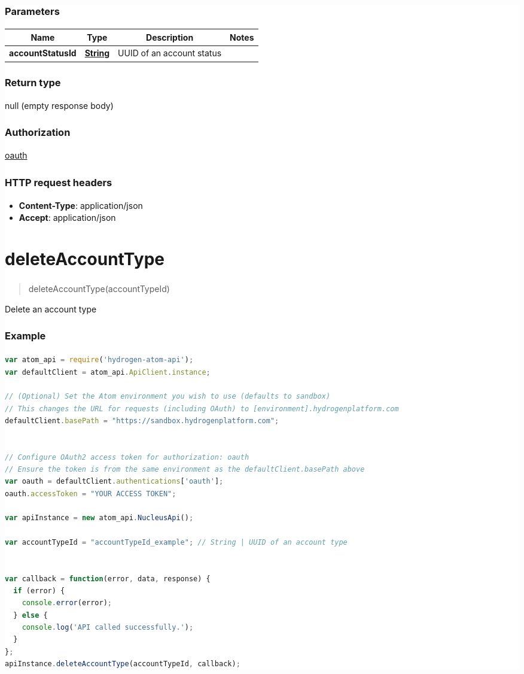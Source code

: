 ### Parameters

Name | Type | Description  | Notes
------------- | ------------- | ------------- | -------------
 **accountStatusId** | [**String**](.md)| UUID of an account status | 

### Return type

null (empty response body)

### Authorization

[oauth](../README.md#oauth)

### HTTP request headers

 - **Content-Type**: application/json
 - **Accept**: application/json

<a name="deleteAccountType"></a>
# **deleteAccountType**
> deleteAccountType(accountTypeId)

Delete an account type

### Example
```javascript
var atom_api = require('hydrogen-atom-api');
var defaultClient = atom_api.ApiClient.instance;

// (Optional) Set the Atom environment you wish to use (defaults to sandbox)
// This changes the URL for requests (including OAuth) to [environment].hydrogenplatform.com
defaultClient.basePath = "https://sandbox.hydrogenplatform.com";


// Configure OAuth2 access token for authorization: oauth
// Ensure the token is from the same environment as the defaultClient.basePath above
var oauth = defaultClient.authentications['oauth'];
oauth.accessToken = "YOUR ACCESS TOKEN";

var apiInstance = new atom_api.NucleusApi();

var accountTypeId = "accountTypeId_example"; // String | UUID of an account type


var callback = function(error, data, response) {
  if (error) {
    console.error(error);
  } else {
    console.log('API called successfully.');
  }
};
apiInstance.deleteAccountType(accountTypeId, callback);
```
